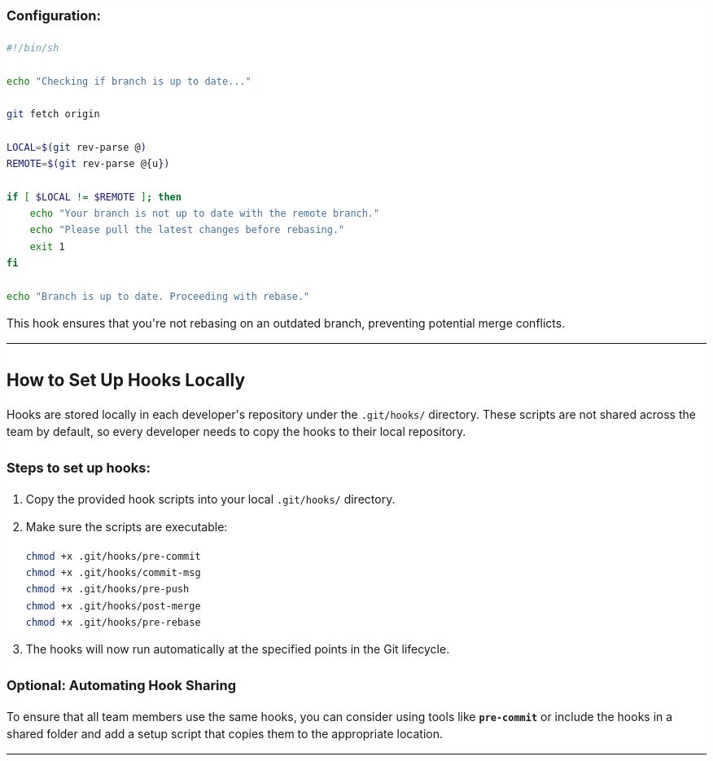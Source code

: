 ### Configuration:

```bash
#!/bin/sh

echo "Checking if branch is up to date..."

git fetch origin

LOCAL=$(git rev-parse @)
REMOTE=$(git rev-parse @{u})

if [ $LOCAL != $REMOTE ]; then
    echo "Your branch is not up to date with the remote branch."
    echo "Please pull the latest changes before rebasing."
    exit 1
fi

echo "Branch is up to date. Proceeding with rebase."
```

This hook ensures that you're not rebasing on an outdated branch, preventing potential merge conflicts.

---

## How to Set Up Hooks Locally

Hooks are stored locally in each developer's repository under the `.git/hooks/` directory. These scripts are not shared across the team by default, so every developer needs to copy the hooks to their local repository.

### Steps to set up hooks:

1. Copy the provided hook scripts into your local `.git/hooks/` directory.
2. Make sure the scripts are executable:

   ```bash
   chmod +x .git/hooks/pre-commit
   chmod +x .git/hooks/commit-msg
   chmod +x .git/hooks/pre-push
   chmod +x .git/hooks/post-merge
   chmod +x .git/hooks/pre-rebase
   ```

3. The hooks will now run automatically at the specified points in the Git lifecycle.

### Optional: Automating Hook Sharing

To ensure that all team members use the same hooks, you can consider using tools like **`pre-commit`** or include the hooks in a shared folder and add a setup script that copies them to the appropriate location.

---

